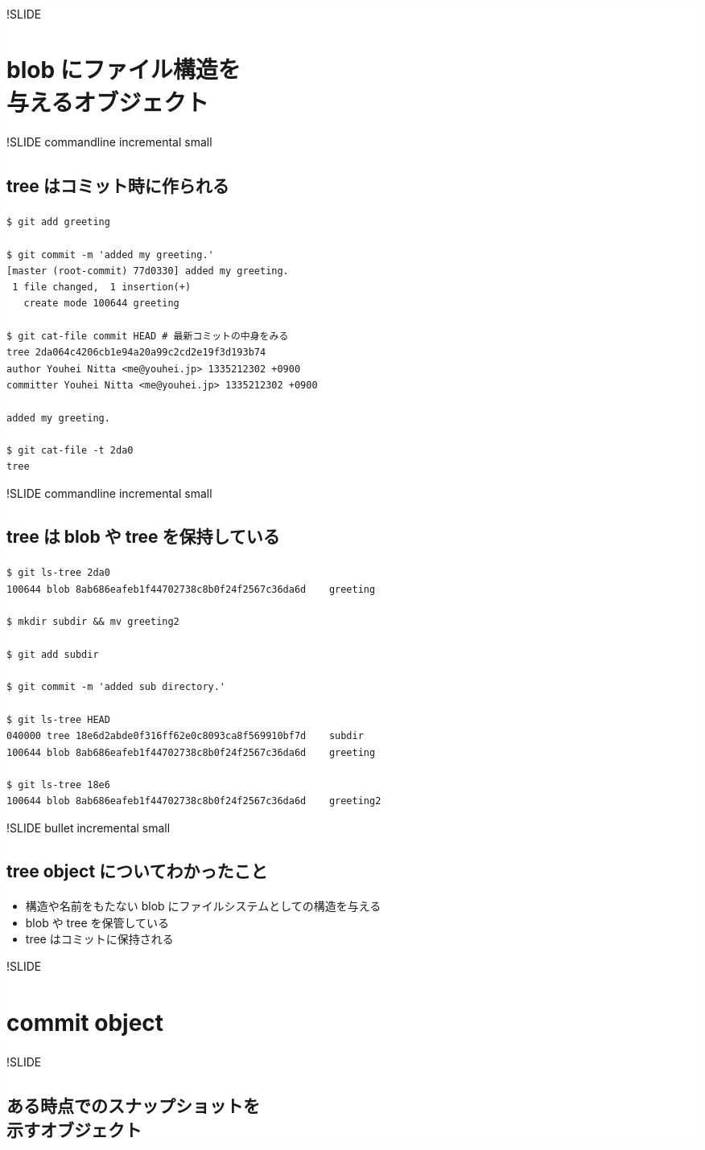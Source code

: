 !SLIDE
# blob にファイル構造を<br/>与えるオブジェクト

!SLIDE commandline incremental small
## tree はコミット時に作られる

	$ git add greeting

	$ git commit -m 'added my greeting.'
	[master (root-commit) 77d0330] added my greeting.
	 1 file changed,  1 insertion(+)
	   create mode 100644 greeting

	$ git cat-file commit HEAD # 最新コミットの中身をみる
	tree 2da064c4206cb1e94a20a99c2cd2e19f3d193b74
	author Youhei Nitta <me@youhei.jp> 1335212302 +0900
	committer Youhei Nitta <me@youhei.jp> 1335212302 +0900
	
	added my greeting.

	$ git cat-file -t 2da0
	tree

!SLIDE commandline incremental small
## tree は blob や tree を保持している

	$ git ls-tree 2da0
	100644 blob 8ab686eafeb1f44702738c8b0f24f2567c36da6d    greeting

	$ mkdir subdir && mv greeting2

	$ git add subdir

	$ git commit -m 'added sub directory.'

	$ git ls-tree HEAD
	040000 tree 18e6d2abde0f316ff62e0c8093ca8f569910bf7d    subdir
	100644 blob 8ab686eafeb1f44702738c8b0f24f2567c36da6d    greeting

	$ git ls-tree 18e6
	100644 blob 8ab686eafeb1f44702738c8b0f24f2567c36da6d    greeting2

!SLIDE bullet incremental small
## tree object についてわかったこと
* 構造や名前をもたない blob にファイルシステムとしての構造を与える
* blob や tree を保管している
* tree はコミットに保持される

!SLIDE
# commit object

!SLIDE
## ある時点でのスナップショットを<br/>示すオブジェクト
